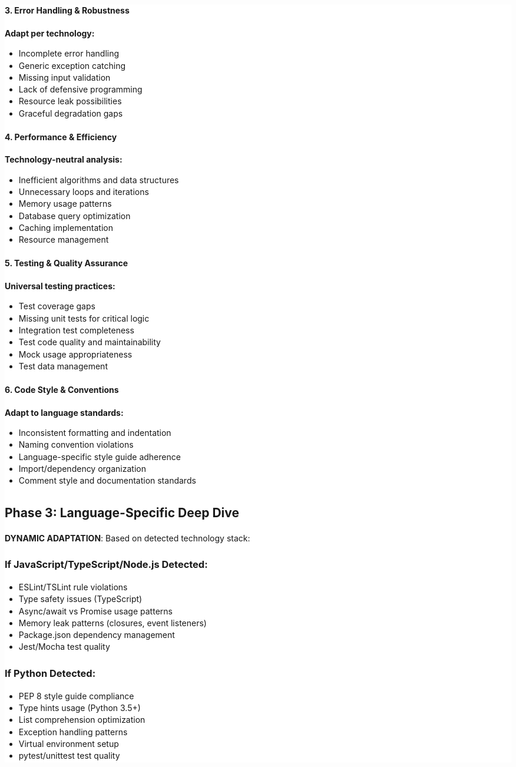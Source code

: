 #### 3. Error Handling & Robustness
**Adapt per technology:**
- Incomplete error handling
- Generic exception catching
- Missing input validation
- Lack of defensive programming
- Resource leak possibilities
- Graceful degradation gaps

#### 4. Performance & Efficiency
**Technology-neutral analysis:**
- Inefficient algorithms and data structures
- Unnecessary loops and iterations
- Memory usage patterns
- Database query optimization
- Caching implementation
- Resource management

#### 5. Testing & Quality Assurance
**Universal testing practices:**
- Test coverage gaps
- Missing unit tests for critical logic
- Integration test completeness
- Test code quality and maintainability
- Mock usage appropriateness
- Test data management

#### 6. Code Style & Conventions
**Adapt to language standards:**
- Inconsistent formatting and indentation
- Naming convention violations
- Language-specific style guide adherence
- Import/dependency organization
- Comment style and documentation standards

## Phase 3: Language-Specific Deep Dive

**DYNAMIC ADAPTATION**: Based on detected technology stack:

### If JavaScript/TypeScript/Node.js Detected:
- ESLint/TSLint rule violations
- Type safety issues (TypeScript)
- Async/await vs Promise usage patterns
- Memory leak patterns (closures, event listeners)
- Package.json dependency management
- Jest/Mocha test quality

### If Python Detected:
- PEP 8 style guide compliance
- Type hints usage (Python 3.5+)
- List comprehension optimization
- Exception handling patterns
- Virtual environment setup
- pytest/unittest test quality
